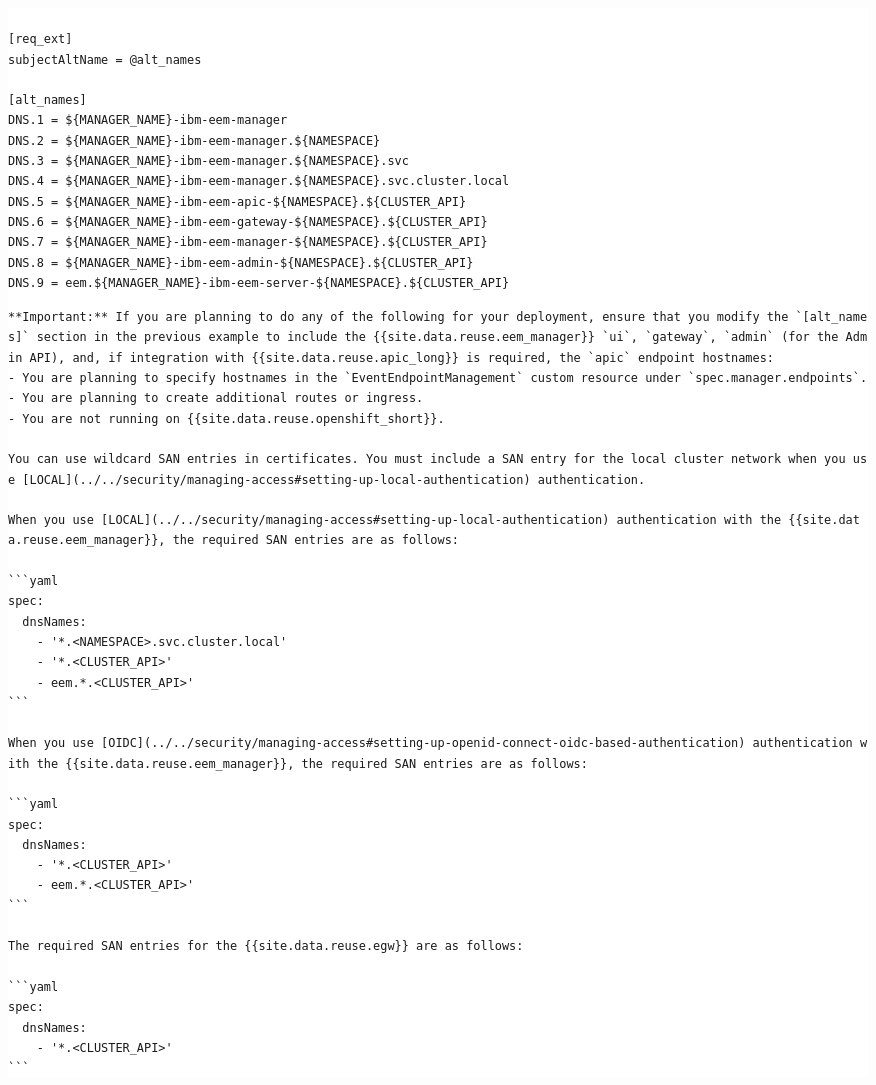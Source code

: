    ```shell

   [req_ext]
   subjectAltName = @alt_names

   [alt_names]
   DNS.1 = ${MANAGER_NAME}-ibm-eem-manager
   DNS.2 = ${MANAGER_NAME}-ibm-eem-manager.${NAMESPACE}
   DNS.3 = ${MANAGER_NAME}-ibm-eem-manager.${NAMESPACE}.svc
   DNS.4 = ${MANAGER_NAME}-ibm-eem-manager.${NAMESPACE}.svc.cluster.local
   DNS.5 = ${MANAGER_NAME}-ibm-eem-apic-${NAMESPACE}.${CLUSTER_API}
   DNS.6 = ${MANAGER_NAME}-ibm-eem-gateway-${NAMESPACE}.${CLUSTER_API}
   DNS.7 = ${MANAGER_NAME}-ibm-eem-manager-${NAMESPACE}.${CLUSTER_API}
   DNS.8 = ${MANAGER_NAME}-ibm-eem-admin-${NAMESPACE}.${CLUSTER_API}
   DNS.9 = eem.${MANAGER_NAME}-ibm-eem-server-${NAMESPACE}.${CLUSTER_API}
   ```

    **Important:** If you are planning to do any of the following for your deployment, ensure that you modify the `[alt_names]` section in the previous example to include the {{site.data.reuse.eem_manager}} `ui`, `gateway`, `admin` (for the Admin API), and, if integration with {{site.data.reuse.apic_long}} is required, the `apic` endpoint hostnames:
    - You are planning to specify hostnames in the `EventEndpointManagement` custom resource under `spec.manager.endpoints`.
    - You are planning to create additional routes or ingress.
    - You are not running on {{site.data.reuse.openshift_short}}.

    You can use wildcard SAN entries in certificates. You must include a SAN entry for the local cluster network when you use [LOCAL](../../security/managing-access#setting-up-local-authentication) authentication.

    When you use [LOCAL](../../security/managing-access#setting-up-local-authentication) authentication with the {{site.data.reuse.eem_manager}}, the required SAN entries are as follows:

    ```yaml
    spec:
      dnsNames:
        - '*.<NAMESPACE>.svc.cluster.local'
        - '*.<CLUSTER_API>'
        - eem.*.<CLUSTER_API>'
    ```

    When you use [OIDC](../../security/managing-access#setting-up-openid-connect-oidc-based-authentication) authentication with the {{site.data.reuse.eem_manager}}, the required SAN entries are as follows:

    ```yaml
    spec:
      dnsNames:
        - '*.<CLUSTER_API>'
        - eem.*.<CLUSTER_API>'
    ```

    The required SAN entries for the {{site.data.reuse.egw}} are as follows:

    ```yaml
    spec:
      dnsNames:
        - '*.<CLUSTER_API>'
    ```
